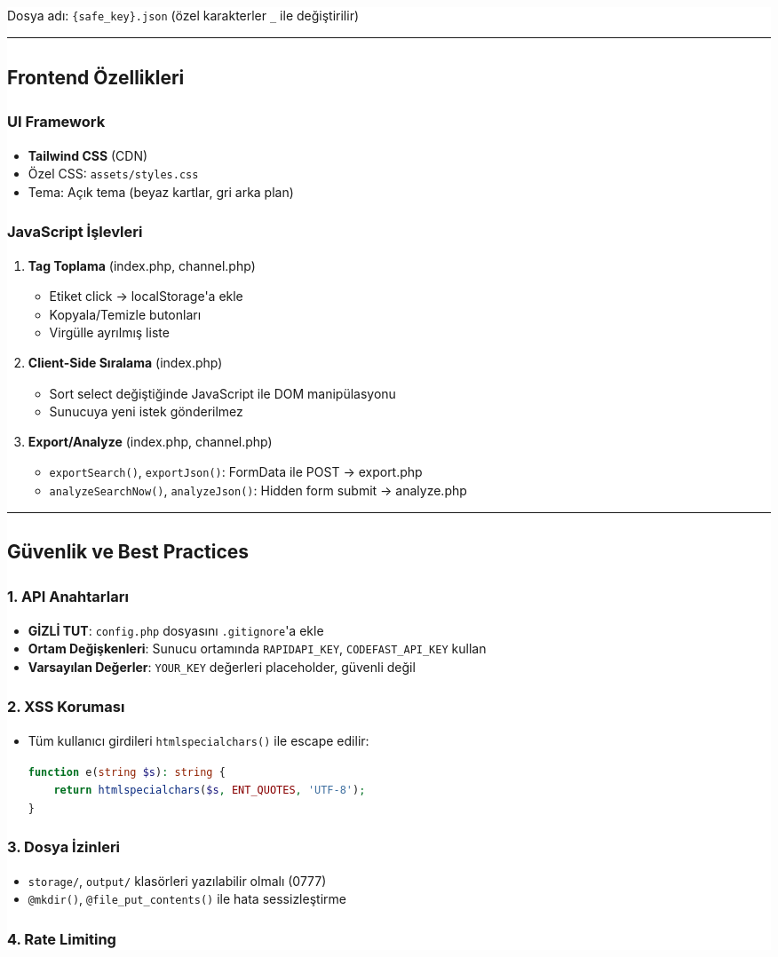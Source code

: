 Dosya adı: `{safe_key}.json` (özel karakterler `_` ile değiştirilir)

---

## Frontend Özellikleri

### UI Framework

- **Tailwind CSS** (CDN)
- Özel CSS: `assets/styles.css`
- Tema: Açık tema (beyaz kartlar, gri arka plan)

### JavaScript İşlevleri

1. **Tag Toplama** (index.php, channel.php)
   - Etiket click → localStorage'a ekle
   - Kopyala/Temizle butonları
   - Virgülle ayrılmış liste

2. **Client-Side Sıralama** (index.php)
   - Sort select değiştiğinde JavaScript ile DOM manipülasyonu
   - Sunucuya yeni istek gönderilmez

3. **Export/Analyze** (index.php, channel.php)
   - `exportSearch()`, `exportJson()`: FormData ile POST → export.php
   - `analyzeSearchNow()`, `analyzeJson()`: Hidden form submit → analyze.php

---

## Güvenlik ve Best Practices

### 1. API Anahtarları

- **GİZLİ TUT**: `config.php` dosyasını `.gitignore`'a ekle
- **Ortam Değişkenleri**: Sunucu ortamında `RAPIDAPI_KEY`, `CODEFAST_API_KEY` kullan
- **Varsayılan Değerler**: `YOUR_KEY` değerleri placeholder, güvenli değil

### 2. XSS Koruması

- Tüm kullanıcı girdileri `htmlspecialchars()` ile escape edilir:
  ```php
  function e(string $s): string {
      return htmlspecialchars($s, ENT_QUOTES, 'UTF-8');
  }
  ```

### 3. Dosya İzinleri

- `storage/`, `output/` klasörleri yazılabilir olmalı (0777)
- `@mkdir()`, `@file_put_contents()` ile hata sessizleştirme

### 4. Rate Limiting
